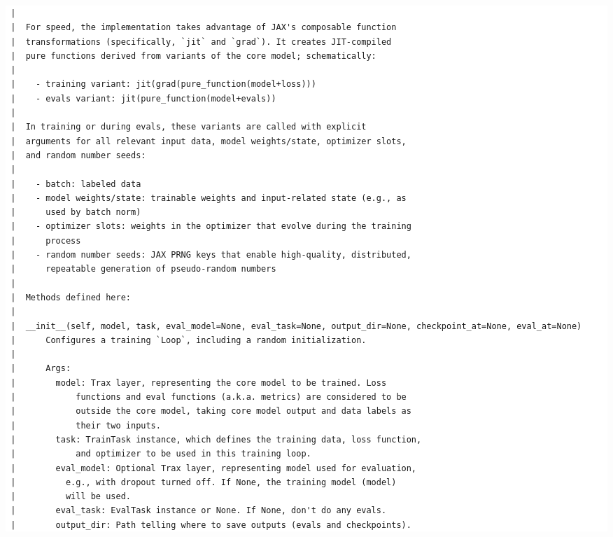      |  
     |  For speed, the implementation takes advantage of JAX's composable function
     |  transformations (specifically, `jit` and `grad`). It creates JIT-compiled
     |  pure functions derived from variants of the core model; schematically:
     |  
     |    - training variant: jit(grad(pure_function(model+loss)))
     |    - evals variant: jit(pure_function(model+evals))
     |  
     |  In training or during evals, these variants are called with explicit
     |  arguments for all relevant input data, model weights/state, optimizer slots,
     |  and random number seeds:
     |  
     |    - batch: labeled data
     |    - model weights/state: trainable weights and input-related state (e.g., as
     |      used by batch norm)
     |    - optimizer slots: weights in the optimizer that evolve during the training
     |      process
     |    - random number seeds: JAX PRNG keys that enable high-quality, distributed,
     |      repeatable generation of pseudo-random numbers
     |  
     |  Methods defined here:
     |  
     |  __init__(self, model, task, eval_model=None, eval_task=None, output_dir=None, checkpoint_at=None, eval_at=None)
     |      Configures a training `Loop`, including a random initialization.
     |      
     |      Args:
     |        model: Trax layer, representing the core model to be trained. Loss
     |            functions and eval functions (a.k.a. metrics) are considered to be
     |            outside the core model, taking core model output and data labels as
     |            their two inputs.
     |        task: TrainTask instance, which defines the training data, loss function,
     |            and optimizer to be used in this training loop.
     |        eval_model: Optional Trax layer, representing model used for evaluation,
     |          e.g., with dropout turned off. If None, the training model (model)
     |          will be used.
     |        eval_task: EvalTask instance or None. If None, don't do any evals.
     |        output_dir: Path telling where to save outputs (evals and checkpoints).
